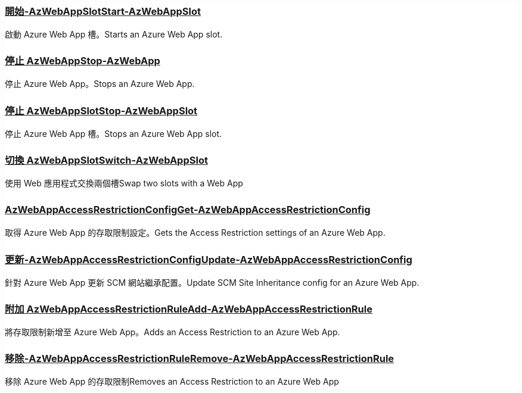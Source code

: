 ### [<span data-ttu-id="87e9d-183">開始-AzWebAppSlot</span><span class="sxs-lookup"><span data-stu-id="87e9d-183">Start-AzWebAppSlot</span></span>](Start-AzWebAppSlot.md)
<span data-ttu-id="87e9d-184">啟動 Azure Web App 槽。</span><span class="sxs-lookup"><span data-stu-id="87e9d-184">Starts an Azure Web App slot.</span></span>

### [<span data-ttu-id="87e9d-185">停止 AzWebApp</span><span class="sxs-lookup"><span data-stu-id="87e9d-185">Stop-AzWebApp</span></span>](Stop-AzWebApp.md)
<span data-ttu-id="87e9d-186">停止 Azure Web App。</span><span class="sxs-lookup"><span data-stu-id="87e9d-186">Stops an Azure Web App.</span></span>

### [<span data-ttu-id="87e9d-187">停止 AzWebAppSlot</span><span class="sxs-lookup"><span data-stu-id="87e9d-187">Stop-AzWebAppSlot</span></span>](Stop-AzWebAppSlot.md)
<span data-ttu-id="87e9d-188">停止 Azure Web App 槽。</span><span class="sxs-lookup"><span data-stu-id="87e9d-188">Stops an Azure Web App slot.</span></span>

### [<span data-ttu-id="87e9d-189">切換 AzWebAppSlot</span><span class="sxs-lookup"><span data-stu-id="87e9d-189">Switch-AzWebAppSlot</span></span>](Switch-AzWebAppSlot.md)
<span data-ttu-id="87e9d-190">使用 Web 應用程式交換兩個槽</span><span class="sxs-lookup"><span data-stu-id="87e9d-190">Swap two slots with a Web App</span></span>

### [<span data-ttu-id="87e9d-191">AzWebAppAccessRestrictionConfig</span><span class="sxs-lookup"><span data-stu-id="87e9d-191">Get-AzWebAppAccessRestrictionConfig</span></span>](Get-AzWebAppAccessRestrictionConfig.md)
<span data-ttu-id="87e9d-192">取得 Azure Web App 的存取限制設定。</span><span class="sxs-lookup"><span data-stu-id="87e9d-192">Gets the Access Restriction settings of an Azure Web App.</span></span>

### [<span data-ttu-id="87e9d-193">更新-AzWebAppAccessRestrictionConfig</span><span class="sxs-lookup"><span data-stu-id="87e9d-193">Update-AzWebAppAccessRestrictionConfig</span></span>](Update-AzWebAppAccessRestrictionConfig.md)
<span data-ttu-id="87e9d-194">針對 Azure Web App 更新 SCM 網站繼承配置。</span><span class="sxs-lookup"><span data-stu-id="87e9d-194">Update SCM Site Inheritance config for an Azure Web App.</span></span>

### [<span data-ttu-id="87e9d-195">附加 AzWebAppAccessRestrictionRule</span><span class="sxs-lookup"><span data-stu-id="87e9d-195">Add-AzWebAppAccessRestrictionRule</span></span>](Add-AzWebAppAccessRestrictionRule.md)
<span data-ttu-id="87e9d-196">將存取限制新增至 Azure Web App。</span><span class="sxs-lookup"><span data-stu-id="87e9d-196">Adds an Access Restriction to an Azure Web App.</span></span>

### [<span data-ttu-id="87e9d-197">移除-AzWebAppAccessRestrictionRule</span><span class="sxs-lookup"><span data-stu-id="87e9d-197">Remove-AzWebAppAccessRestrictionRule</span></span>](Remove-AzWebAppAccessRestrictionRule.md)
<span data-ttu-id="87e9d-198">移除 Azure Web App 的存取限制</span><span class="sxs-lookup"><span data-stu-id="87e9d-198">Removes an Access Restriction to an Azure Web App</span></span>